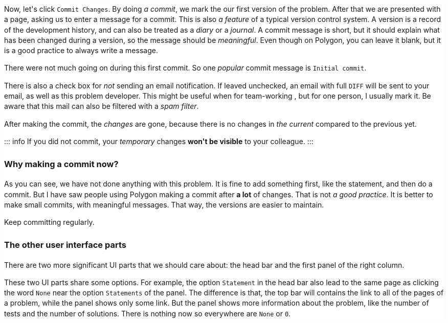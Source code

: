 Now, let's click `Commit Changes`. By doing _a commit_, we mark the our first
version of the problem. After that we are presented with a page, asking us to
enter a message for a commit. This is also _a feature_ of a typical version
control system. A version is a record of the development history, and can also
be treated as a _diary_ or a _journal_. A commit message is short, but it should
explain what has been changed during a version, so the message should be
_meaningful_. Even though on Polygon, you can leave it blank, but it is a good
practice to always write a message.

There were not much going on during this first commit. So one _popular_ commit
message is `Initial commit`.

<include-image caption="Commit page" alt="commit-page"
  src="./img/polygon-commit-page.png" width="90%"/>

There is also a check box for _not_ sending an email notification. If leaved
unchecked, an email with full `DIFF` will be sent to your email, as well as this
problem developer. This might be useful when for team-working , but for one
person, I usually mark it. Be aware that this mail can also be filtered with a
_spam filter_.

After making the commit, the _changes_ are gone, because there is no changes in
_the current_ compared to the previous yet.

::: info
If you did not commit, your _temporary_ changes **won't be visible** to your
colleague.
:::

### Why making a commit now?

As you can see, we have not done anything with this problem. It is fine to add
something first, like the statement, and then do a commit. But I have saw people
using Polygon making a commit after **a lot** of changes. That is not _a good
practice_. It is better to make small commits, with meaningful messages. That
way, the versions are easier to maintain.

Keep committing regularly.

### The other user interface parts

There are two more significant UI parts that we should care about: the head bar
and the first panel of the right column.

<include-image caption="The head bar" alt="the-head-bar"
  src="./img/polygon-problem-head-bar.png" />

<include-image caption="The first panel" alt="the-first-panel"
  src="./img/polygon-problem-main-pane.png" width="8cm" />

These two UI parts share some options. For example, the option `Statement` in
the head bar also lead to the same page as clicking the word `None` near the
option `Statements` of the panel. The difference is that, the top bar will contains
the link to all of the pages of a problem, while the panel shows only some link.
But the panel shows more information about the problem, like the number of
tests and the number of solutions. There is nothing now so everywhere are `None`
or `0`.
